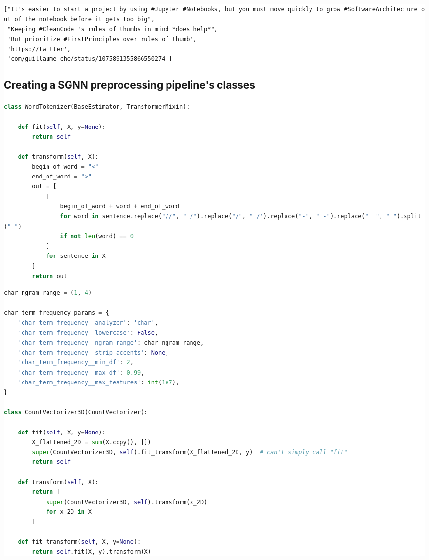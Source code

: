 


    ["It's easier to start a project by using #Jupyter #Notebooks, but you must move quickly to grow #SoftwareArchitecture out of the notebook before it gets too big",
     "Keeping #CleanCode 's rules of thumbs in mind *does help*",
     'But prioritize #FirstPrinciples over rules of thumb',
     'https://twitter',
     'com/guillaume_che/status/1075891355866550274']



## Creating a SGNN preprocessing pipeline's classes


```python
class WordTokenizer(BaseEstimator, TransformerMixin):
    
    def fit(self, X, y=None):
        return self
    
    def transform(self, X):
        begin_of_word = "<"
        end_of_word = ">"
        out = [
            [
                begin_of_word + word + end_of_word
                for word in sentence.replace("//", " /").replace("/", " /").replace("-", " -").replace("  ", " ").split(" ")
                if not len(word) == 0
            ]
            for sentence in X
        ]
        return out

```


```python
char_ngram_range = (1, 4)

char_term_frequency_params = {
    'char_term_frequency__analyzer': 'char',
    'char_term_frequency__lowercase': False,
    'char_term_frequency__ngram_range': char_ngram_range,
    'char_term_frequency__strip_accents': None,
    'char_term_frequency__min_df': 2,
    'char_term_frequency__max_df': 0.99,
    'char_term_frequency__max_features': int(1e7),
}

class CountVectorizer3D(CountVectorizer):

    def fit(self, X, y=None):
        X_flattened_2D = sum(X.copy(), [])
        super(CountVectorizer3D, self).fit_transform(X_flattened_2D, y)  # can't simply call "fit"
        return self

    def transform(self, X):
        return [
            super(CountVectorizer3D, self).transform(x_2D)
            for x_2D in X
        ]
    
    def fit_transform(self, X, y=None):
        return self.fit(X, y).transform(X)

```